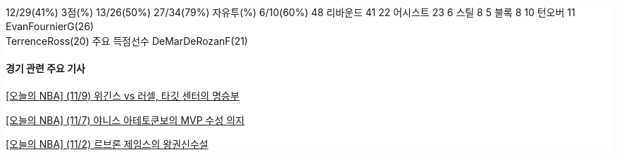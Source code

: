   <tr>
    <td class="tg-dcpn">12/29(41%)</td>
    <td class="tg-rr9t">3점(%)</td>
    <td class="tg-dcpn">13/26(50%)</td>
  </tr>
  <tr>
    <td class="tg-dcpn">27/34(79%)</td>
    <td class="tg-rr9t">자유투(%)</td>
    <td class="tg-dcpn">6/10(60%)</td>
  </tr>
  <tr>
    <td class="tg-dcpn">48</td>
    <td class="tg-rr9t">리바운드</td>
    <td class="tg-dcpn">41</td>
  </tr>
  <tr>
    <td class="tg-dcpn">22</td>
    <td class="tg-rr9t">어시스트</td>
    <td class="tg-dcpn">23</td>
  </tr>
  <tr>
    <td class="tg-dcpn">6</td>
    <td class="tg-rr9t">스틸</td>
    <td class="tg-dcpn">8</td>
  </tr>
  <tr>
    <td class="tg-dcpn">5</td>
    <td class="tg-rr9t">블록</td>
    <td class="tg-dcpn">8</td>
  </tr>
  <tr>
    <td class="tg-dcpn">10</td>
    <td class="tg-rr9t">턴오버</td>
    <td class="tg-dcpn">11</td>
  </tr>
  <tr>
    <td class="tg-dcpn">EvanFournierG(26)<br>TerrenceRoss(20)</td>
    <td class="tg-rr9t">주요 득점선수</td>
    <td class="tg-dcpn">DeMarDeRozanF(21)</td>
  </tr>
</table>

#### 경기 관련 주요 기사         

[[오늘의 NBA] (11/9) 위긴스 vs 러셀, 타깃 센터의 명승부](http://sports.news.naver.com/basketball/news/read.nhn?oid=486&aid=0000001132)

[[오늘의 NBA] (11/7) 야니스 아테토쿤보의 MVP 수성 의지](http://sports.news.naver.com/basketball/news/read.nhn?oid=486&aid=0000001130)

[[오늘의 NBA] (11/2) 르브론 제임스의 왕권신수설](http://sports.news.naver.com/basketball/news/read.nhn?oid=486&aid=0000001125)
